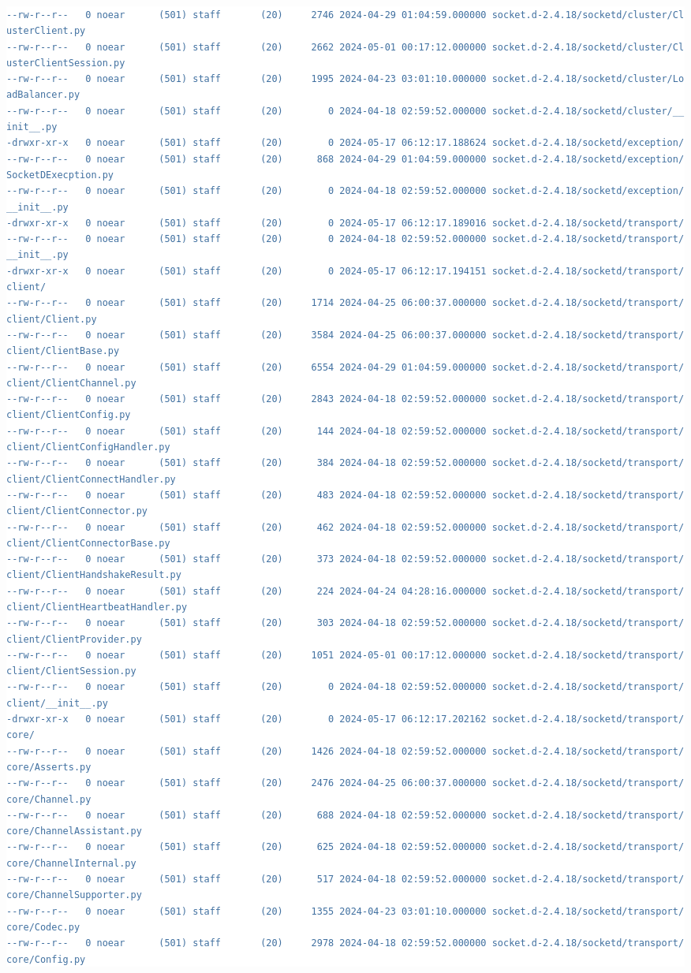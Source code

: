 ```diff
--rw-r--r--   0 noear      (501) staff       (20)     2746 2024-04-29 01:04:59.000000 socket.d-2.4.18/socketd/cluster/ClusterClient.py
--rw-r--r--   0 noear      (501) staff       (20)     2662 2024-05-01 00:17:12.000000 socket.d-2.4.18/socketd/cluster/ClusterClientSession.py
--rw-r--r--   0 noear      (501) staff       (20)     1995 2024-04-23 03:01:10.000000 socket.d-2.4.18/socketd/cluster/LoadBalancer.py
--rw-r--r--   0 noear      (501) staff       (20)        0 2024-04-18 02:59:52.000000 socket.d-2.4.18/socketd/cluster/__init__.py
-drwxr-xr-x   0 noear      (501) staff       (20)        0 2024-05-17 06:12:17.188624 socket.d-2.4.18/socketd/exception/
--rw-r--r--   0 noear      (501) staff       (20)      868 2024-04-29 01:04:59.000000 socket.d-2.4.18/socketd/exception/SocketDExecption.py
--rw-r--r--   0 noear      (501) staff       (20)        0 2024-04-18 02:59:52.000000 socket.d-2.4.18/socketd/exception/__init__.py
-drwxr-xr-x   0 noear      (501) staff       (20)        0 2024-05-17 06:12:17.189016 socket.d-2.4.18/socketd/transport/
--rw-r--r--   0 noear      (501) staff       (20)        0 2024-04-18 02:59:52.000000 socket.d-2.4.18/socketd/transport/__init__.py
-drwxr-xr-x   0 noear      (501) staff       (20)        0 2024-05-17 06:12:17.194151 socket.d-2.4.18/socketd/transport/client/
--rw-r--r--   0 noear      (501) staff       (20)     1714 2024-04-25 06:00:37.000000 socket.d-2.4.18/socketd/transport/client/Client.py
--rw-r--r--   0 noear      (501) staff       (20)     3584 2024-04-25 06:00:37.000000 socket.d-2.4.18/socketd/transport/client/ClientBase.py
--rw-r--r--   0 noear      (501) staff       (20)     6554 2024-04-29 01:04:59.000000 socket.d-2.4.18/socketd/transport/client/ClientChannel.py
--rw-r--r--   0 noear      (501) staff       (20)     2843 2024-04-18 02:59:52.000000 socket.d-2.4.18/socketd/transport/client/ClientConfig.py
--rw-r--r--   0 noear      (501) staff       (20)      144 2024-04-18 02:59:52.000000 socket.d-2.4.18/socketd/transport/client/ClientConfigHandler.py
--rw-r--r--   0 noear      (501) staff       (20)      384 2024-04-18 02:59:52.000000 socket.d-2.4.18/socketd/transport/client/ClientConnectHandler.py
--rw-r--r--   0 noear      (501) staff       (20)      483 2024-04-18 02:59:52.000000 socket.d-2.4.18/socketd/transport/client/ClientConnector.py
--rw-r--r--   0 noear      (501) staff       (20)      462 2024-04-18 02:59:52.000000 socket.d-2.4.18/socketd/transport/client/ClientConnectorBase.py
--rw-r--r--   0 noear      (501) staff       (20)      373 2024-04-18 02:59:52.000000 socket.d-2.4.18/socketd/transport/client/ClientHandshakeResult.py
--rw-r--r--   0 noear      (501) staff       (20)      224 2024-04-24 04:28:16.000000 socket.d-2.4.18/socketd/transport/client/ClientHeartbeatHandler.py
--rw-r--r--   0 noear      (501) staff       (20)      303 2024-04-18 02:59:52.000000 socket.d-2.4.18/socketd/transport/client/ClientProvider.py
--rw-r--r--   0 noear      (501) staff       (20)     1051 2024-05-01 00:17:12.000000 socket.d-2.4.18/socketd/transport/client/ClientSession.py
--rw-r--r--   0 noear      (501) staff       (20)        0 2024-04-18 02:59:52.000000 socket.d-2.4.18/socketd/transport/client/__init__.py
-drwxr-xr-x   0 noear      (501) staff       (20)        0 2024-05-17 06:12:17.202162 socket.d-2.4.18/socketd/transport/core/
--rw-r--r--   0 noear      (501) staff       (20)     1426 2024-04-18 02:59:52.000000 socket.d-2.4.18/socketd/transport/core/Asserts.py
--rw-r--r--   0 noear      (501) staff       (20)     2476 2024-04-25 06:00:37.000000 socket.d-2.4.18/socketd/transport/core/Channel.py
--rw-r--r--   0 noear      (501) staff       (20)      688 2024-04-18 02:59:52.000000 socket.d-2.4.18/socketd/transport/core/ChannelAssistant.py
--rw-r--r--   0 noear      (501) staff       (20)      625 2024-04-18 02:59:52.000000 socket.d-2.4.18/socketd/transport/core/ChannelInternal.py
--rw-r--r--   0 noear      (501) staff       (20)      517 2024-04-18 02:59:52.000000 socket.d-2.4.18/socketd/transport/core/ChannelSupporter.py
--rw-r--r--   0 noear      (501) staff       (20)     1355 2024-04-23 03:01:10.000000 socket.d-2.4.18/socketd/transport/core/Codec.py
--rw-r--r--   0 noear      (501) staff       (20)     2978 2024-04-18 02:59:52.000000 socket.d-2.4.18/socketd/transport/core/Config.py
```